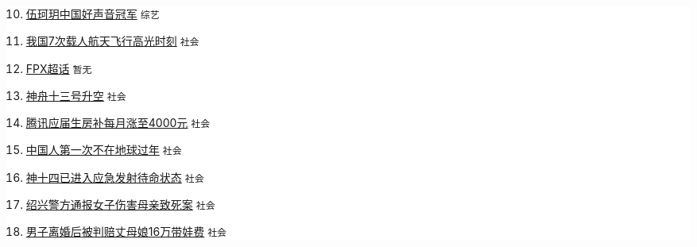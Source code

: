 10. [伍珂玥中国好声音冠军](https://m.weibo.cn/search?containerid=100103type%3D1%26t%3D10%26q%3D%E4%BC%8D%E7%8F%82%E7%8E%A5%E4%B8%AD%E5%9B%BD%E5%A5%BD%E5%A3%B0%E9%9F%B3%E5%86%A0%E5%86%9B&isnewpage=1&extparam=seat%3D1%26filter_type%3Drealtimehot%26dgr%3D0%26cate%3D0%26pos%3D8%26realpos%3D8%26flag%3D1025%26c_type%3D31%26display_time%3D1634354519%26pre_seqid%3D163435451951400938268&luicode=10000011&lfid=106003type%3D25%26t%3D3%26disable_hot%3D1%26filter_type%3Drealtimehot) `综艺` 

11. [我国7次载人航天飞行高光时刻](https://m.weibo.cn/search?containerid=100103type%3D1%26t%3D10%26q%3D%23%E6%88%91%E5%9B%BD7%E6%AC%A1%E8%BD%BD%E4%BA%BA%E8%88%AA%E5%A4%A9%E9%A3%9E%E8%A1%8C%E9%AB%98%E5%85%89%E6%97%B6%E5%88%BB%23&isnewpage=1&extparam=seat%3D1%26filter_type%3Drealtimehot%26dgr%3D0%26cate%3D0%26pos%3D9%26realpos%3D9%26flag%3D0%26c_type%3D31%26display_time%3D1634354519%26pre_seqid%3D163435451951400938268&luicode=10000011&lfid=106003type%3D25%26t%3D3%26disable_hot%3D1%26filter_type%3Drealtimehot) `社会` 

12. [FPX超话](https://m.weibo.cn/search?containerid=100103type%3D1%26t%3D10%26q%3DFPX%E8%B6%85%E8%AF%9D&isnewpage=1&extparam=seat%3D1%26filter_type%3Drealtimehot%26dgr%3D0%26cate%3D0%26pos%3D10%26realpos%3D10%26flag%3D0%26c_type%3D31%26display_time%3D1634354519%26pre_seqid%3D163435451951400938268&luicode=10000011&lfid=106003type%3D25%26t%3D3%26disable_hot%3D1%26filter_type%3Drealtimehot) `暂无` 

13. [神舟十三号升空](https://m.weibo.cn/search?containerid=100103type%3D1%26t%3D10%26q%3D%23%E7%A5%9E%E8%88%9F%E5%8D%81%E4%B8%89%E5%8F%B7%E5%8D%87%E7%A9%BA%23&isnewpage=1&extparam=seat%3D1%26filter_type%3Drealtimehot%26dgr%3D0%26cate%3D0%26pos%3D11%26realpos%3D11%26flag%3D0%26c_type%3D31%26display_time%3D1634354519%26pre_seqid%3D163435451951400938268&luicode=10000011&lfid=106003type%3D25%26t%3D3%26disable_hot%3D1%26filter_type%3Drealtimehot) `社会` 

14. [腾讯应届生房补每月涨至4000元](https://m.weibo.cn/search?containerid=100103type%3D1%26t%3D10%26q%3D%23%E8%85%BE%E8%AE%AF%E5%BA%94%E5%B1%8A%E7%94%9F%E6%88%BF%E8%A1%A5%E6%AF%8F%E6%9C%88%E6%B6%A8%E8%87%B34000%E5%85%83%23&isnewpage=1&extparam=seat%3D1%26filter_type%3Drealtimehot%26dgr%3D0%26cate%3D0%26pos%3D12%26realpos%3D12%26flag%3D1%26c_type%3D31%26display_time%3D1634354519%26pre_seqid%3D163435451951400938268&luicode=10000011&lfid=106003type%3D25%26t%3D3%26disable_hot%3D1%26filter_type%3Drealtimehot) `社会` 

15. [中国人第一次不在地球过年](https://m.weibo.cn/search?containerid=100103type%3D1%26t%3D10%26q%3D%23%E4%B8%AD%E5%9B%BD%E4%BA%BA%E7%AC%AC%E4%B8%80%E6%AC%A1%E4%B8%8D%E5%9C%A8%E5%9C%B0%E7%90%83%E8%BF%87%E5%B9%B4%23&isnewpage=1&extparam=seat%3D1%26filter_type%3Drealtimehot%26dgr%3D0%26cate%3D0%26pos%3D13%26realpos%3D13%26flag%3D1%26c_type%3D31%26display_time%3D1634354519%26pre_seqid%3D163435451951400938268&luicode=10000011&lfid=106003type%3D25%26t%3D3%26disable_hot%3D1%26filter_type%3Drealtimehot) `社会` 

16. [神十四已进入应急发射待命状态](https://m.weibo.cn/search?containerid=100103type%3D1%26t%3D10%26q%3D%23%E7%A5%9E%E5%8D%81%E5%9B%9B%E5%B7%B2%E8%BF%9B%E5%85%A5%E5%BA%94%E6%80%A5%E5%8F%91%E5%B0%84%E5%BE%85%E5%91%BD%E7%8A%B6%E6%80%81%23&isnewpage=1&extparam=seat%3D1%26filter_type%3Drealtimehot%26dgr%3D0%26cate%3D0%26pos%3D14%26realpos%3D14%26flag%3D1%26c_type%3D31%26display_time%3D1634354519%26pre_seqid%3D163435451951400938268&luicode=10000011&lfid=106003type%3D25%26t%3D3%26disable_hot%3D1%26filter_type%3Drealtimehot) `社会` 

17. [绍兴警方通报女子伤害母亲致死案](https://m.weibo.cn/search?containerid=100103type%3D1%26t%3D10%26q%3D%23%E7%BB%8D%E5%85%B4%E8%AD%A6%E6%96%B9%E9%80%9A%E6%8A%A5%E5%A5%B3%E5%AD%90%E4%BC%A4%E5%AE%B3%E6%AF%8D%E4%BA%B2%E8%87%B4%E6%AD%BB%E6%A1%88%23&isnewpage=1&extparam=seat%3D1%26filter_type%3Drealtimehot%26dgr%3D0%26cate%3D0%26pos%3D15%26realpos%3D15%26flag%3D1%26c_type%3D31%26display_time%3D1634354519%26pre_seqid%3D163435451951400938268&luicode=10000011&lfid=106003type%3D25%26t%3D3%26disable_hot%3D1%26filter_type%3Drealtimehot) `社会` 

18. [男子离婚后被判赔丈母娘16万带娃费](https://m.weibo.cn/search?containerid=100103type%3D1%26t%3D10%26q%3D%23%E7%94%B7%E5%AD%90%E7%A6%BB%E5%A9%9A%E5%90%8E%E8%A2%AB%E5%88%A4%E8%B5%94%E4%B8%88%E6%AF%8D%E5%A8%9816%E4%B8%87%E5%B8%A6%E5%A8%83%E8%B4%B9%23&isnewpage=1&extparam=seat%3D1%26filter_type%3Drealtimehot%26dgr%3D0%26cate%3D0%26pos%3D16%26realpos%3D16%26flag%3D0%26c_type%3D31%26display_time%3D1634354519%26pre_seqid%3D163435451951400938268&luicode=10000011&lfid=106003type%3D25%26t%3D3%26disable_hot%3D1%26filter_type%3Drealtimehot) `社会` 
